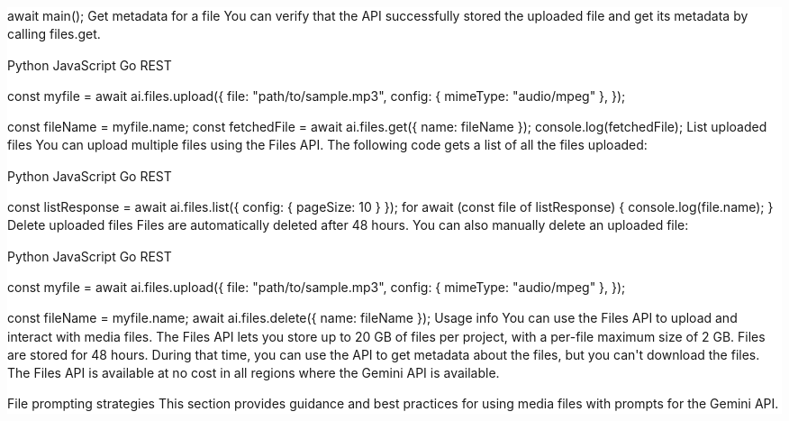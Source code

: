 await main();
Get metadata for a file
You can verify that the API successfully stored the uploaded file and get its metadata by calling files.get.

Python
JavaScript
Go
REST

const myfile = await ai.files.upload({
  file: "path/to/sample.mp3",
  config: { mimeType: "audio/mpeg" },
});

const fileName = myfile.name;
const fetchedFile = await ai.files.get({ name: fileName });
console.log(fetchedFile);
List uploaded files
You can upload multiple files using the Files API. The following code gets a list of all the files uploaded:

Python
JavaScript
Go
REST

const listResponse = await ai.files.list({ config: { pageSize: 10 } });
for await (const file of listResponse) {
  console.log(file.name);
}
Delete uploaded files
Files are automatically deleted after 48 hours. You can also manually delete an uploaded file:

Python
JavaScript
Go
REST

const myfile = await ai.files.upload({
  file: "path/to/sample.mp3",
  config: { mimeType: "audio/mpeg" },
});

const fileName = myfile.name;
await ai.files.delete({ name: fileName });
Usage info
You can use the Files API to upload and interact with media files. The Files API lets you store up to 20 GB of files per project, with a per-file maximum size of 2 GB. Files are stored for 48 hours. During that time, you can use the API to get metadata about the files, but you can't download the files. The Files API is available at no cost in all regions where the Gemini API is available.

File prompting strategies
This section provides guidance and best practices for using media files with prompts for the Gemini API.

